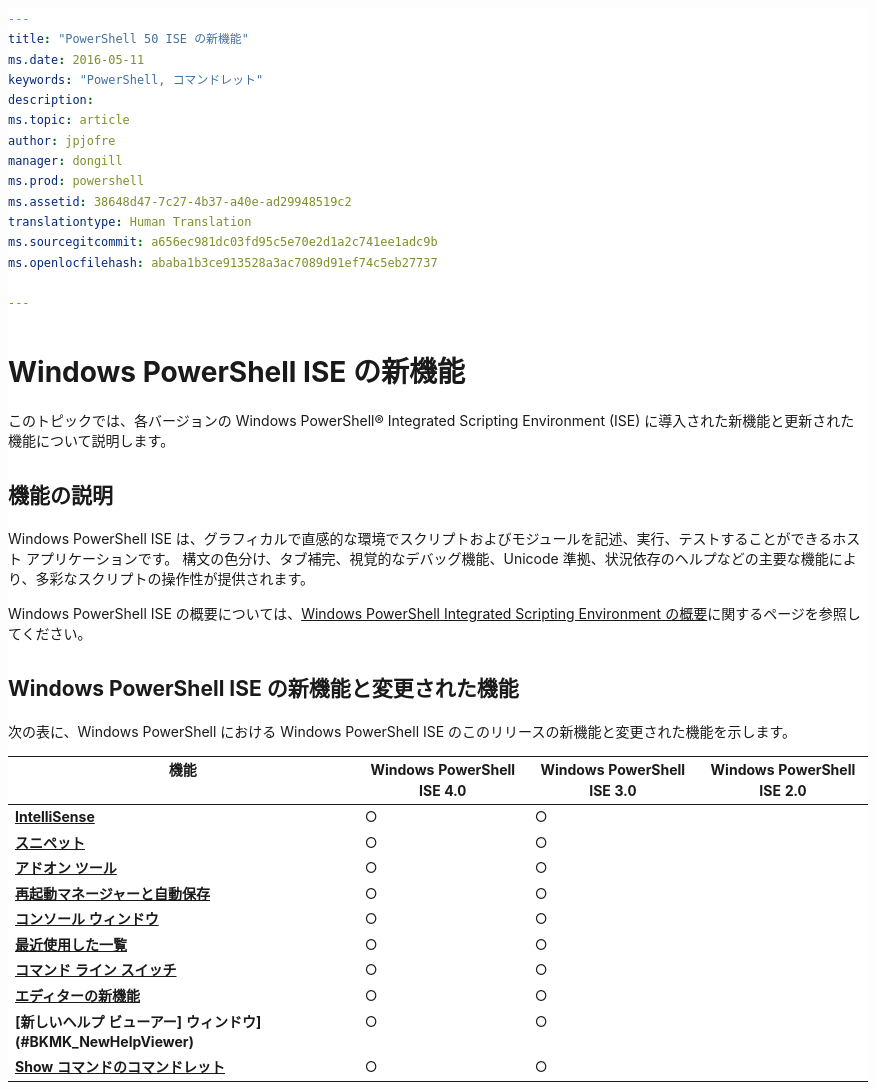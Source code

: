 ```yaml
---
title: "PowerShell 50 ISE の新機能"
ms.date: 2016-05-11
keywords: "PowerShell, コマンドレット"
description: 
ms.topic: article
author: jpjofre
manager: dongill
ms.prod: powershell
ms.assetid: 38648d47-7c27-4b37-a40e-ad29948519c2
translationtype: Human Translation
ms.sourcegitcommit: a656ec981dc03fd95c5e70e2d1a2c741ee1adc9b
ms.openlocfilehash: ababa1b3ce913528a3ac7089d91ef74c5eb27737

---
```


# Windows PowerShell ISE の新機能
このトピックでは、各バージョンの Windows PowerShell® Integrated Scripting Environment (ISE) に導入された新機能と更新された機能について説明します。

## <a name="overview"></a>機能の説明
Windows PowerShell ISE は、グラフィカルで直感的な環境でスクリプトおよびモジュールを記述、実行、テストすることができるホスト アプリケーションです。 構文の色分け、タブ補完、視覚的なデバッグ機能、Unicode 準拠、状況依存のヘルプなどの主要な機能により、多彩なスクリプトの操作性が提供されます。

Windows PowerShell ISE の概要については、[Windows PowerShell Integrated Scripting Environment の概要](https://technet.microsoft.com/en-us/library/3c1892c2-bf84-4cb6-af26-1f453be9e671)に関するページを参照してください。

## <a name="versions"></a>Windows PowerShell ISE の新機能と変更された機能
次の表に、Windows PowerShell における Windows PowerShell ISE のこのリリースの新機能と変更された機能を示します。

|機能|Windows PowerShell ISE 4.0|Windows PowerShell ISE 3.0|Windows PowerShell ISE 2.0|
|--------------------------|-----------------------------------------------|-----------------------------------------------|-----------------------------------------------|
|**[IntelliSense](#BKMK_Intellisense)**|○|○||
|**[スニペット](#bkmk_snippets)**|○|○||
|**[アドオン ツール](#BKMK_AddOnTools)**|○|○||
|**[再起動マネージャーと自動保存](#BKMK_RestartMgr)**|○|○||
|**[コンソール ウィンドウ](#BKMK_ConsolePane)**|○|○||
|**[最近使用した一覧](#BKMK_MRU)**|○|○||
|**[コマンド ライン スイッチ](#BKMK_CommandLine)**|○|○||
|**[エディターの新機能](#BKMK_NewEditorFeatures)**|○|○||
|**[新しいヘルプ ビューアー] ウィンドウ](#BKMK_NewHelpViewer)**|○|○||
|**[Show コマンドのコマンドレット](#BKMK_ShowCommand)**|○|○||
